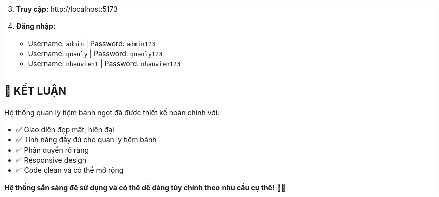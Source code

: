 3. **Truy cập:** http://localhost:5173

4. **Đăng nhập:**
   - Username: `admin` | Password: `admin123`
   - Username: `quanly` | Password: `quanly123`
   - Username: `nhanvien1` | Password: `nhanvien123`

## 🎉 KẾT LUẬN

Hệ thống quản lý tiệm bánh ngọt đã được thiết kế hoàn chỉnh với:
- ✅ Giao diện đẹp mắt, hiện đại
- ✅ Tính năng đầy đủ cho quản lý tiệm bánh
- ✅ Phân quyền rõ ràng
- ✅ Responsive design
- ✅ Code clean và có thể mở rộng

**Hệ thống sẵn sàng để sử dụng và có thể dễ dàng tùy chỉnh theo nhu cầu cụ thể!** 🧁✨
